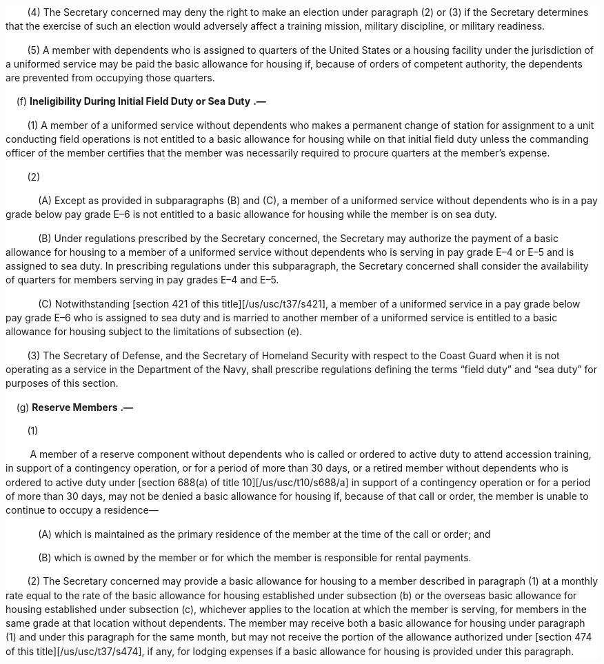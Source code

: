         (4) The Secretary concerned may deny the right to make an election under paragraph (2) or (3) if the Secretary determines that the exercise of such an election would adversely affect a training mission, military discipline, or military readiness.

        (5) A member with dependents who is assigned to quarters of the United States or a housing facility under the jurisdiction of a uniformed service may be paid the basic allowance for housing if, because of orders of competent authority, the dependents are prevented from occupying those quarters.

    (f)  __Ineligibility During Initial Field Duty or Sea Duty__  __.—__ 

        (1) A member of a uniformed service without dependents who makes a permanent change of station for assignment to a unit conducting field operations is not entitled to a basic allowance for housing while on that initial field duty unless the commanding officer of the member certifies that the member was necessarily required to procure quarters at the member’s expense.

        (2)

            (A) Except as provided in subparagraphs (B) and (C), a member of a uniformed service without dependents who is in a pay grade below pay grade E–6 is not entitled to a basic allowance for housing while the member is on sea duty.

            (B) Under regulations prescribed by the Secretary concerned, the Secretary may authorize the payment of a basic allowance for housing to a member of a uniformed service without dependents who is serving in pay grade E–4 or E–5 and is assigned to sea duty. In prescribing regulations under this subparagraph, the Secretary concerned shall consider the availability of quarters for members serving in pay grades E–4 and E–5.

            (C) Notwithstanding [section 421 of this title][/us/usc/t37/s421], a member of a uniformed service in a pay grade below pay grade E–6 who is assigned to sea duty and is married to another member of a uniformed service is entitled to a basic allowance for housing subject to the limitations of subsection (e).

        (3) The Secretary of Defense, and the Secretary of Homeland Security with respect to the Coast Guard when it is not operating as a service in the Department of the Navy, shall prescribe regulations defining the terms “field duty” and “sea duty” for purposes of this section.

    (g)  __Reserve Members__  __.—__ 

        (1)

         A member of a reserve component without dependents who is called or ordered to active duty to attend accession training, in support of a contingency operation, or for a period of more than 30 days, or a retired member without dependents who is ordered to active duty under [section 688(a) of title 10][/us/usc/t10/s688/a] in support of a contingency operation or for a period of more than 30 days, may not be denied a basic allowance for housing if, because of that call or order, the member is unable to continue to occupy a residence—

            (A) which is maintained as the primary residence of the member at the time of the call or order; and

            (B) which is owned by the member or for which the member is responsible for rental payments.

        (2) The Secretary concerned may provide a basic allowance for housing to a member described in paragraph (1) at a monthly rate equal to the rate of the basic allowance for housing established under subsection (b) or the overseas basic allowance for housing established under subsection (c), whichever applies to the location at which the member is serving, for members in the same grade at that location without dependents. The member may receive both a basic allowance for housing under paragraph (1) and under this paragraph for the same month, but may not receive the portion of the allowance authorized under [section 474 of this title][/us/usc/t37/s474], if any, for lodging expenses if a basic allowance for housing is provided under this paragraph.

